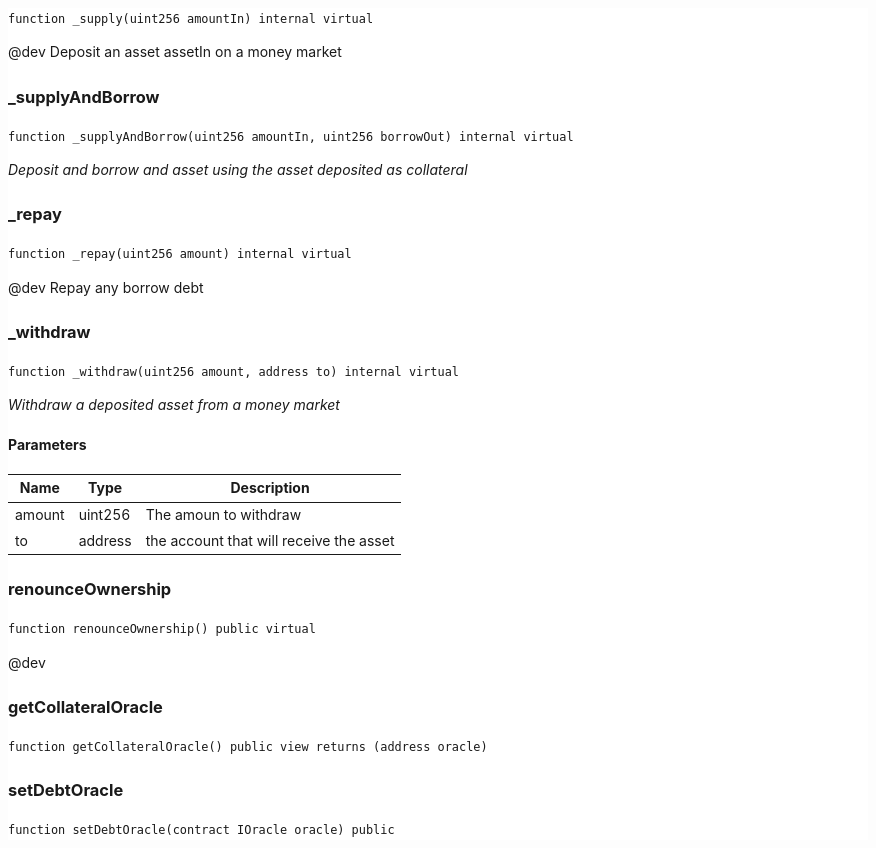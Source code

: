 ```solidity
function _supply(uint256 amountIn) internal virtual
```

@dev Deposit an asset assetIn on a money market

### _supplyAndBorrow

```solidity
function _supplyAndBorrow(uint256 amountIn, uint256 borrowOut) internal virtual
```

_Deposit and borrow and asset using the asset deposited as collateral_

### _repay

```solidity
function _repay(uint256 amount) internal virtual
```

@dev Repay any borrow debt

### _withdraw

```solidity
function _withdraw(uint256 amount, address to) internal virtual
```

_Withdraw a deposited asset from a money market_

#### Parameters

| Name | Type | Description |
| ---- | ---- | ----------- |
| amount | uint256 | The amoun to withdraw |
| to | address | the account that will receive the asset |

### renounceOwnership

```solidity
function renounceOwnership() public virtual
```

@dev

### getCollateralOracle

```solidity
function getCollateralOracle() public view returns (address oracle)
```

### setDebtOracle

```solidity
function setDebtOracle(contract IOracle oracle) public
```
